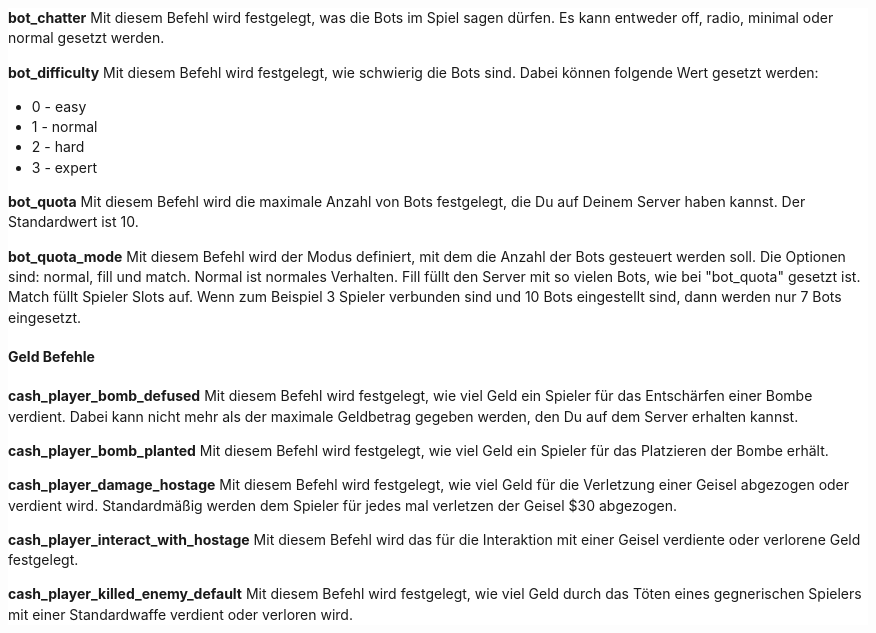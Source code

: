**bot_chatter**
Mit diesem Befehl wird festgelegt, was die Bots im Spiel sagen dürfen. Es  kann entweder off, radio, minimal oder normal gesetzt werden.



**bot_difficulty**
Mit diesem Befehl wird festgelegt, wie schwierig die Bots sind. Dabei können folgende Wert gesetzt werden: 

- 0 - easy
- 1 - normal
- 2 - hard
- 3 - expert



**bot_quota**
Mit diesem Befehl wird die maximale Anzahl von Bots festgelegt, die Du auf Deinem Server haben kannst. Der Standardwert ist 10.



**bot_quota_mode**
Mit diesem Befehl wird der Modus definiert, mit dem die Anzahl der Bots gesteuert werden soll. Die Optionen sind: normal, fill und match. Normal ist normales Verhalten. Fill füllt den Server mit so vielen Bots, wie bei "bot_quota" gesetzt ist. Match füllt Spieler Slots auf. Wenn zum Beispiel 3 Spieler verbunden sind und 10 Bots eingestellt sind, dann werden nur 7 Bots eingesetzt.




#### Geld Befehle

**cash_player_bomb_defused**
Mit diesem Befehl wird festgelegt, wie viel Geld ein Spieler für das Entschärfen einer Bombe verdient. Dabei kann nicht mehr als der maximale Geldbetrag gegeben werden, den Du auf dem Server erhalten kannst.



**cash_player_bomb_planted**
Mit diesem Befehl wird festgelegt, wie viel Geld ein Spieler für das Platzieren der Bombe erhält.



**cash_player_damage_hostage**
Mit diesem Befehl wird festgelegt, wie viel Geld für die Verletzung einer Geisel abgezogen oder verdient wird. Standardmäßig werden dem Spieler für jedes mal verletzen der Geisel $30 abgezogen.



**cash_player_interact_with_hostage**
Mit diesem Befehl wird das für die Interaktion mit einer Geisel verdiente oder verlorene Geld festgelegt.



**cash_player_killed_enemy_default**
Mit diesem Befehl wird festgelegt, wie viel Geld durch das Töten eines gegnerischen Spielers mit einer Standardwaffe verdient oder verloren wird.


